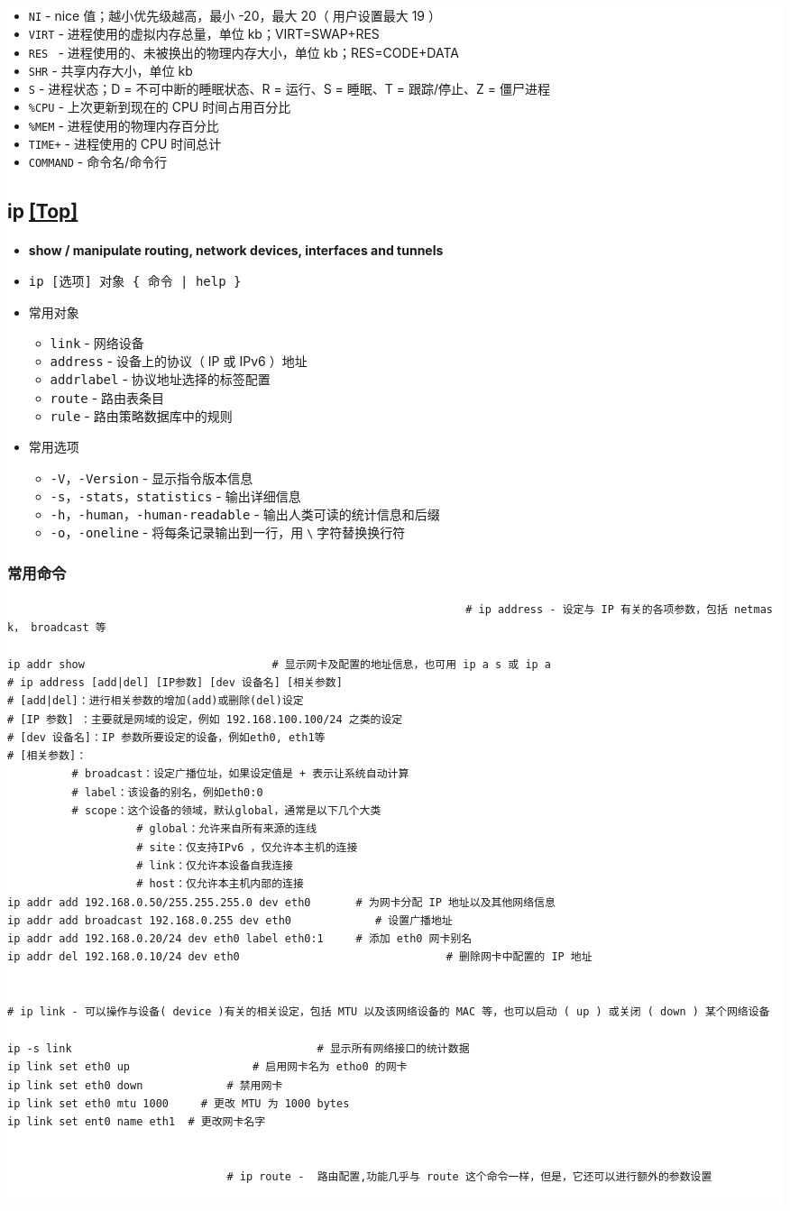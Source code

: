   * `NI` - nice 值；越小优先级越高，最小 -20，最大 20（ 用户设置最大 19 ）
  * `VIRT` - 进程使用的虚拟内存总量，单位 kb；VIRT=SWAP+RES
  * `RES ` - 进程使用的、未被换出的物理内存大小，单位 kb；RES=CODE+DATA
  * `SHR` - 共享内存大小，单位 kb
  * `S` - 进程状态；D = 不可中断的睡眠状态、R = 运行、S = 睡眠、T = 跟踪/停止、Z = 僵尸进程
  * `%CPU` - 上次更新到现在的 CPU 时间占用百分比
  * `%MEM` - 进程使用的物理内存百分比
  * `TIME+` - 进程使用的 CPU 时间总计
  * `COMMAND` - 命令名/命令行
  
  
## ip [[Top]](#目录)

* **show / manipulate routing, network devices, interfaces and tunnels**

* <kbd>ip [选项] 对象 { 命令 | help }</kbd>
* 常用对象
  * <kbd>link</kbd> - 网络设备
  * <kbd>address</kbd> - 设备上的协议（ IP 或 IPv6 ）地址
  * <kbd>addrlabel</kbd> - 协议地址选择的标签配置
  * <kbd>route</kbd> - 路由表条目
  * <kbd>rule</kbd> - 路由策略数据库中的规则
  
* 常用选项
  * <kbd>-V，-Version</kbd> - 显示指令版本信息
  * <kbd>-s，-stats，statistics</kbd> - 输出详细信息
  * <kbd>-h，-human，-human-readable</kbd> - 输出人类可读的统计信息和后缀
  * <kbd>-o，-oneline</kbd> - 将每条记录输出到一行，用 `\` 字符替换换行符

### 常用命令

``` shell
                                                                       # ip address - 设定与 IP 有关的各项参数，包括 netmask， broadcast 等
                                                                       
ip addr show                             # 显示网卡及配置的地址信息，也可用 ip a s 或 ip a
# ip address [add|del] [IP参数] [dev 设备名] [相关参数]
# [add|del]：进行相关参数的增加(add)或删除(del)设定
# [IP 参数] ：主要就是网域的设定，例如 192.168.100.100/24 之类的设定
# [dev 设备名]：IP 参数所要设定的设备，例如eth0, eth1等
# [相关参数]：
          # broadcast：设定广播位址，如果设定值是 + 表示让系统自动计算
          # label：该设备的别名，例如eth0:0
          # scope：这个设备的领域，默认global，通常是以下几个大类
                    # global：允许来自所有来源的连线
                    # site：仅支持IPv6 ，仅允许本主机的连接
                    # link：仅允许本设备自我连接
                    # host：仅允许本主机内部的连接          
ip addr add 192.168.0.50/255.255.255.0 dev eth0       # 为网卡分配 IP 地址以及其他网络信息
ip addr add broadcast 192.168.0.255 dev eth0             # 设置广播地址
ip addr add 192.168.0.20/24 dev eth0 label eth0:1     # 添加 eth0 网卡别名
ip addr del 192.168.0.10/24 dev eth0                                # 删除网卡中配置的 IP 地址


# ip link - 可以操作与设备( device )有关的相关设定，包括 MTU 以及该网络设备的 MAC 等，也可以启动 ( up ) 或关闭 ( down ) 某个网络设备

ip -s link                                      # 显示所有网络接口的统计数据
ip link set eth0 up                   # 启用网卡名为 etho0 的网卡
ip link set eth0 down             # 禁用网卡
ip link set eth0 mtu 1000     # 更改 MTU 为 1000 bytes
ip link set ent0 name eth1  # 更改网卡名字


                                  # ip route -  路由配置,功能几乎与 route 这个命令一样，但是，它还可以进行额外的参数设置
                                  
```